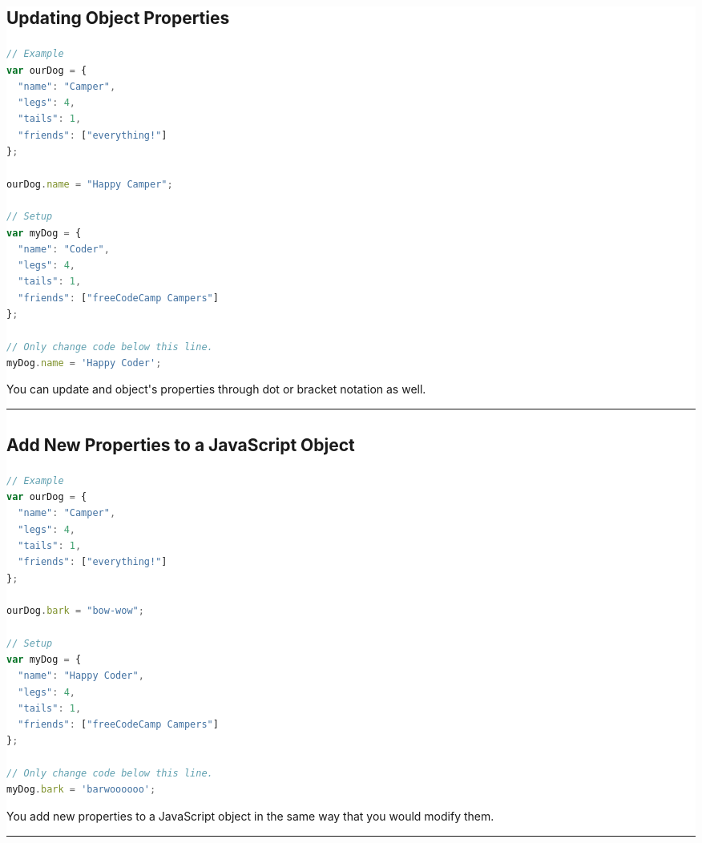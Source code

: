 
## Updating Object Properties

```JavaScript
// Example
var ourDog = {
  "name": "Camper",
  "legs": 4,
  "tails": 1,
  "friends": ["everything!"]
};

ourDog.name = "Happy Camper";

// Setup
var myDog = {
  "name": "Coder",
  "legs": 4,
  "tails": 1,
  "friends": ["freeCodeCamp Campers"]
};

// Only change code below this line.
myDog.name = 'Happy Coder';
```
You can update and object's properties through dot or bracket notation as well.

---

## Add New Properties to a JavaScript Object

```JavaScript
// Example
var ourDog = {
  "name": "Camper",
  "legs": 4,
  "tails": 1,
  "friends": ["everything!"]
};

ourDog.bark = "bow-wow";

// Setup
var myDog = {
  "name": "Happy Coder",
  "legs": 4,
  "tails": 1,
  "friends": ["freeCodeCamp Campers"]
};

// Only change code below this line.
myDog.bark = 'barwoooooo';
```
You add new properties to a JavaScript object in the same way that you would modify them.

---